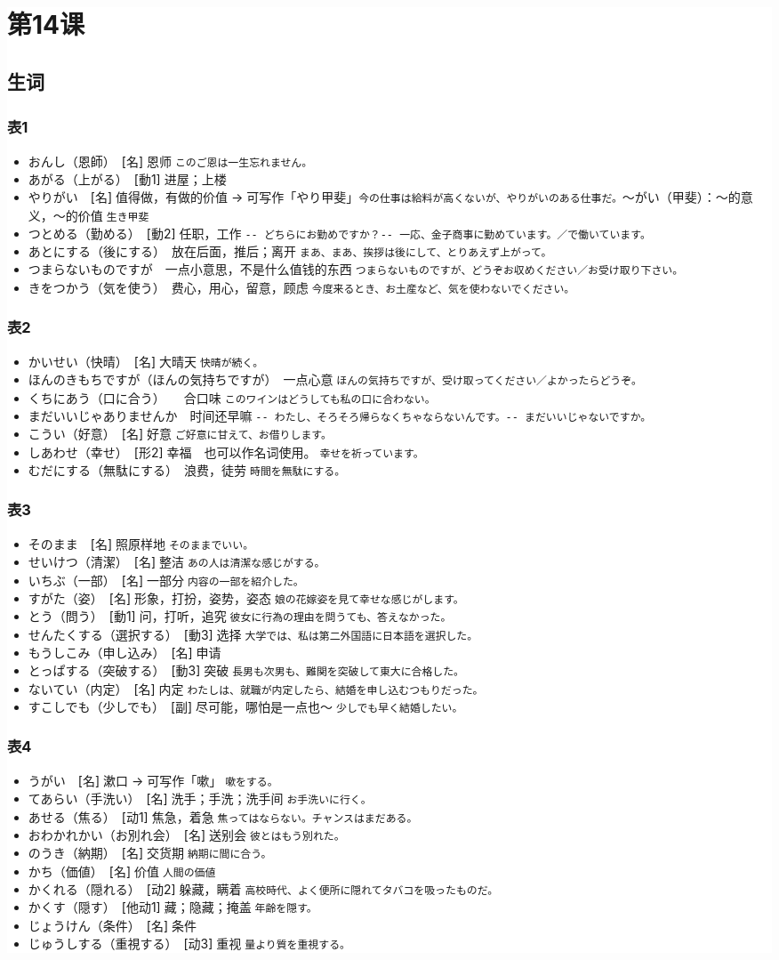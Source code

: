 # 第14课

## 生词

### 表1

- おんし（恩師）　[名] 恩师 `このご恩は一生忘れません。`
- あがる（上がる）　[動1] 进屋；上楼 
- やりがい　[名] 值得做，有做的价值 → 可写作「やり甲斐」`今の仕事は給料が高くないが、やりがいのある仕事だ。`～がい（甲斐）：～的意义，～的价值  `生き甲斐`
- つとめる（勤める）　[動2] 任职，工作 `-- どちらにお勤めですか？-- 一応、金子商事に勤めています。／で働いています。`
- あとにする（後にする）　放在后面，推后；离开 `まあ、まあ、挨拶は後にして、とりあえず上がって。`
- つまらないものですが　一点小意思，不是什么值钱的东西 `つまらないものですが、どうぞお収めください／お受け取り下さい。`
- きをつかう（気を使う）　费心，用心，留意，顾虑 `今度来るとき、お土産など、気を使わないでください。`

### 表2

- かいせい（快晴）　[名] 大晴天 `快晴が続く。`
- ほんのきもちですが（ほんの気持ちですが）　一点心意 `ほんの気持ちですが、受け取ってください／よかったらどうぞ。`
- くちにあう（口に合う）　　合口味 `このワインはどうしても私の口に合わない。`
- まだいいじゃありませんか　时间还早嘛 `-- わたし、そろそろ帰らなくちゃならないんです。-- まだいいじゃないですか。`
- こうい（好意）　[名] 好意 `ご好意に甘えて、お借りします。`
- しあわせ（幸せ）　[形2] 幸福　也可以作名词使用。 `幸せを祈っています。`
- むだにする（無駄にする）　浪费，徒劳 `時間を無駄にする。`

### 表3

- そのまま　[名] 照原样地 `そのままでいい。`
- せいけつ（清潔）　[名] 整洁 `あの人は清潔な感じがする。`
- いちぶ（一部）　[名] 一部分 `内容の一部を紹介した。`
- すがた（姿）　[名] 形象，打扮，姿势，姿态 `娘の花嫁姿を見て幸せな感じがします。`
- とう（問う）　[動1] 问，打听，追究 `彼女に行為の理由を問うても、答えなかった。`
- せんたくする（選択する）　[動3] 选择 `大学では、私は第二外国語に日本語を選択した。`
- もうしこみ（申し込み）　[名] 申请
- とっぱする（突破する）　[動3] 突破  `長男も次男も、難関を突破して東大に合格した。`
- ないてい（内定）　[名] 内定  `わたしは、就職が内定したら、結婚を申し込むつもりだった。`
- すこしでも（少しでも）　[副] 尽可能，哪怕是一点也～ `少しでも早く結婚したい。`

### 表4

- うがい　[名] 漱口 → 可写作「嗽」 `嗽をする。`
- てあらい（手洗い）　[名] 洗手；手洗；洗手间 `お手洗いに行く。`
- あせる（焦る）　[动1] 焦急，着急 `焦ってはならない。チャンスはまだある。`
- おわかれかい（お別れ会）　[名] 送别会 `彼とはもう別れた。`
- のうき（納期）　[名] 交货期 `納期に間に合う。`
- かち（価値）　[名] 价值 `人間の価値`
- かくれる（隠れる）　[动2] 躲藏，瞒着 `高校時代、よく便所に隠れてタバコを吸ったものだ。`
- かくす（隠す）　[他动1] 藏；隐藏；掩盖 `年齢を隠す。`
- じょうけん（条件）　[名] 条件 
- じゅうしする（重視する）　[动3] 重视 `量より質を重視する。`
